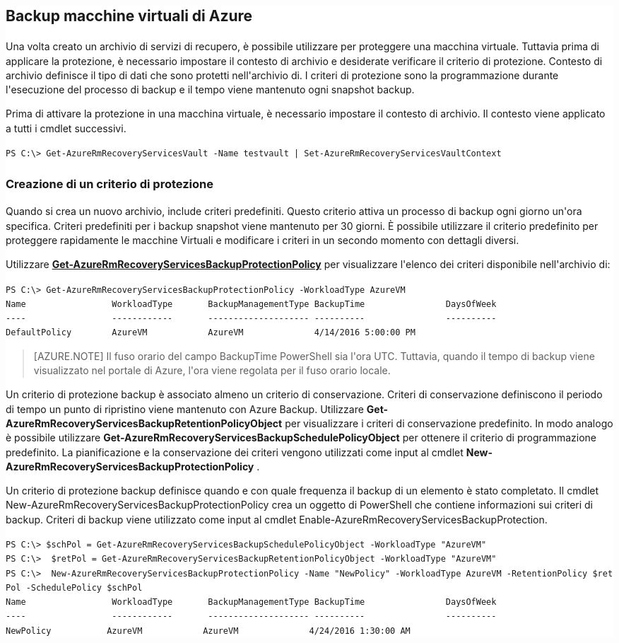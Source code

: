 
## <a name="backup-azure-vms"></a>Backup macchine virtuali di Azure
Una volta creato un archivio di servizi di recupero, è possibile utilizzare per proteggere una macchina virtuale. Tuttavia prima di applicare la protezione, è necessario impostare il contesto di archivio e desiderate verificare il criterio di protezione. Contesto di archivio definisce il tipo di dati che sono protetti nell'archivio di. I criteri di protezione sono la programmazione durante l'esecuzione del processo di backup e il tempo viene mantenuto ogni snapshot backup.

Prima di attivare la protezione in una macchina virtuale, è necessario impostare il contesto di archivio. Il contesto viene applicato a tutti i cmdlet successivi.

```
PS C:\> Get-AzureRmRecoveryServicesVault -Name testvault | Set-AzureRmRecoveryServicesVaultContext
```

### <a name="create-a-protection-policy"></a>Creazione di un criterio di protezione

Quando si crea un nuovo archivio, include criteri predefiniti. Questo criterio attiva un processo di backup ogni giorno un'ora specifica. Criteri predefiniti per i backup snapshot viene mantenuto per 30 giorni. È possibile utilizzare il criterio predefinito per proteggere rapidamente le macchine Virtuali e modificare i criteri in un secondo momento con dettagli diversi.

Utilizzare **[Get-AzureRmRecoveryServicesBackupProtectionPolicy](https://msdn.microsoft.com/library/mt723300.aspx)** per visualizzare l'elenco dei criteri disponibile nell'archivio di:

```
PS C:\> Get-AzureRmRecoveryServicesBackupProtectionPolicy -WorkloadType AzureVM
Name                 WorkloadType       BackupManagementType BackupTime                DaysOfWeek
----                 ------------       -------------------- ----------                ----------
DefaultPolicy        AzureVM            AzureVM              4/14/2016 5:00:00 PM
```

> [AZURE.NOTE] Il fuso orario del campo BackupTime PowerShell sia l'ora UTC. Tuttavia, quando il tempo di backup viene visualizzato nel portale di Azure, l'ora viene regolata per il fuso orario locale.

Un criterio di protezione backup è associato almeno un criterio di conservazione.  Criteri di conservazione definiscono il periodo di tempo un punto di ripristino viene mantenuto con Azure Backup. Utilizzare **Get-AzureRmRecoveryServicesBackupRetentionPolicyObject** per visualizzare i criteri di conservazione predefinito.  In modo analogo è possibile utilizzare **Get-AzureRmRecoveryServicesBackupSchedulePolicyObject** per ottenere il criterio di programmazione predefinito. La pianificazione e la conservazione dei criteri vengono utilizzati come input al cmdlet **New-AzureRmRecoveryServicesBackupProtectionPolicy** .

Un criterio di protezione backup definisce quando e con quale frequenza il backup di un elemento è stato completato. Il cmdlet New-AzureRmRecoveryServicesBackupProtectionPolicy crea un oggetto di PowerShell che contiene informazioni sui criteri di backup. Criteri di backup viene utilizzato come input al cmdlet Enable-AzureRmRecoveryServicesBackupProtection.

```
PS C:\> $schPol = Get-AzureRmRecoveryServicesBackupSchedulePolicyObject -WorkloadType "AzureVM"
PS C:\>  $retPol = Get-AzureRmRecoveryServicesBackupRetentionPolicyObject -WorkloadType "AzureVM"
PS C:\>  New-AzureRmRecoveryServicesBackupProtectionPolicy -Name "NewPolicy" -WorkloadType AzureVM -RetentionPolicy $retPol -SchedulePolicy $schPol
Name                 WorkloadType       BackupManagementType BackupTime                DaysOfWeek
----                 ------------       -------------------- ----------                ----------
NewPolicy           AzureVM            AzureVM              4/24/2016 1:30:00 AM
```
